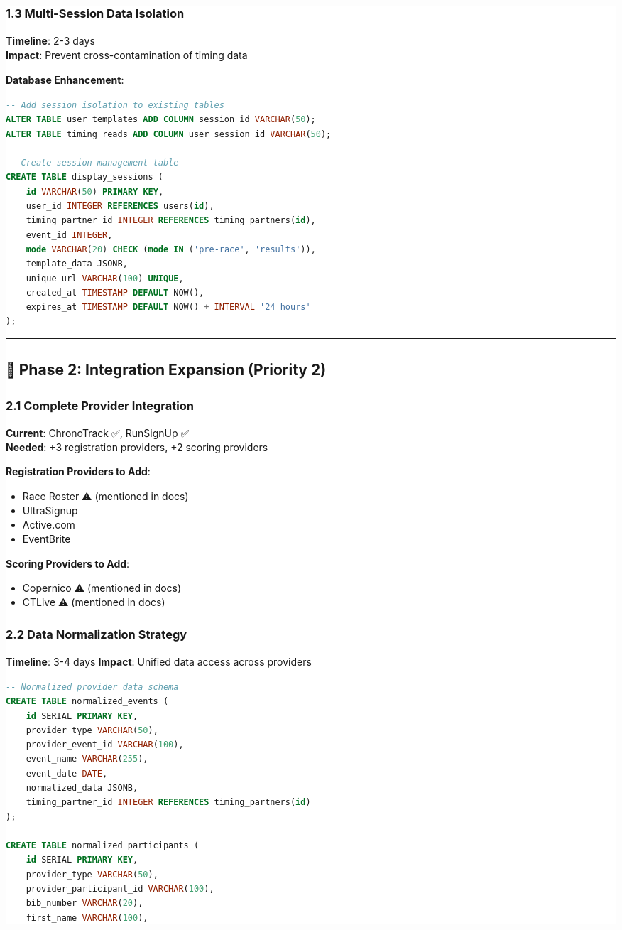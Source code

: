 ### **1.3 Multi-Session Data Isolation**
**Timeline**: 2-3 days  
**Impact**: Prevent cross-contamination of timing data

**Database Enhancement**:
```sql
-- Add session isolation to existing tables
ALTER TABLE user_templates ADD COLUMN session_id VARCHAR(50);
ALTER TABLE timing_reads ADD COLUMN user_session_id VARCHAR(50);

-- Create session management table
CREATE TABLE display_sessions (
    id VARCHAR(50) PRIMARY KEY,
    user_id INTEGER REFERENCES users(id),
    timing_partner_id INTEGER REFERENCES timing_partners(id),
    event_id INTEGER,
    mode VARCHAR(20) CHECK (mode IN ('pre-race', 'results')),
    template_data JSONB,
    unique_url VARCHAR(100) UNIQUE,
    created_at TIMESTAMP DEFAULT NOW(),
    expires_at TIMESTAMP DEFAULT NOW() + INTERVAL '24 hours'
);
```

---

## 🔗 **Phase 2: Integration Expansion (Priority 2)**

### **2.1 Complete Provider Integration**
**Current**: ChronoTrack ✅, RunSignUp ✅  
**Needed**: +3 registration providers, +2 scoring providers

**Registration Providers to Add**:
- Race Roster ⚠️ (mentioned in docs)
- UltraSignup 
- Active.com
- EventBrite

**Scoring Providers to Add**:
- Copernico ⚠️ (mentioned in docs)  
- CTLive ⚠️ (mentioned in docs)

### **2.2 Data Normalization Strategy**
**Timeline**: 3-4 days
**Impact**: Unified data access across providers

```sql
-- Normalized provider data schema
CREATE TABLE normalized_events (
    id SERIAL PRIMARY KEY,
    provider_type VARCHAR(50),
    provider_event_id VARCHAR(100),
    event_name VARCHAR(255),
    event_date DATE,
    normalized_data JSONB,
    timing_partner_id INTEGER REFERENCES timing_partners(id)
);

CREATE TABLE normalized_participants (
    id SERIAL PRIMARY KEY,
    provider_type VARCHAR(50),
    provider_participant_id VARCHAR(100),
    bib_number VARCHAR(20),
    first_name VARCHAR(100),
```
